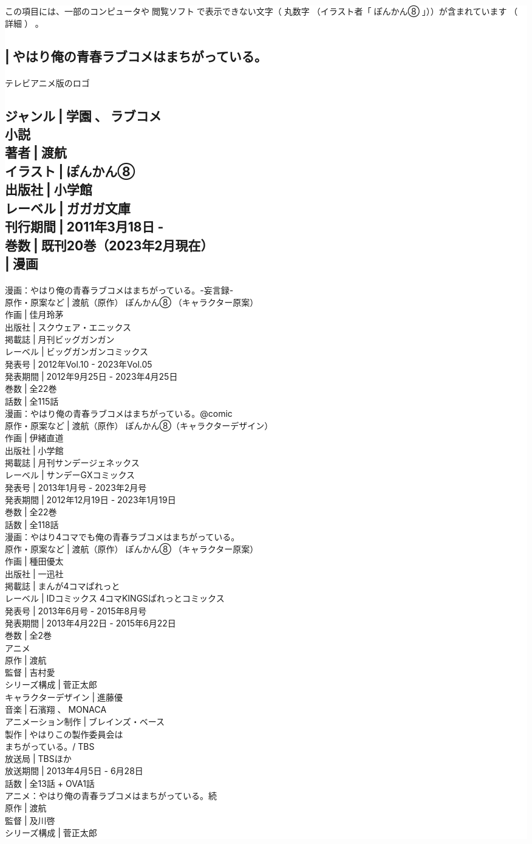 この項目には、一部のコンピュータや  閲覧ソフト  で表示できない文字（  丸数字  （イラスト者「  ぽんかん⑧  」））が含まれています  （  詳細
）  。

|  やはり俺の青春ラブコメはまちがっている。  
---  
  
テレビアニメ版のロゴ  
  
ジャンル  |  学園    、  ラブコメ   
小説  
著者  |  渡航   
イラスト  |  ぽんかん⑧   
出版社  |  小学館   
レーベル  |  ガガガ文庫   
刊行期間  |  2011年3月18日 -   
巻数  |  既刊20巻（2023年2月現在）   
|  **漫画**  
---  
漫画：やはり俺の青春ラブコメはまちがっている。-妄言録-  
原作・原案など  |  渡航（原作）  ぽんかん⑧  （キャラクター原案）   
作画  |  佳月玲茅   
出版社  |  スクウェア・エニックス   
掲載誌  |  月刊ビッグガンガン   
レーベル  |  ビッグガンガンコミックス   
発表号  |  2012年Vol.10 - 2023年Vol.05   
発表期間  |  2012年9月25日 - 2023年4月25日   
巻数  |  全22巻   
話数  |  全115話   
漫画：やはり俺の青春ラブコメはまちがっている。@comic  
原作・原案など  |  渡航（原作）  ぽんかん⑧（キャラクターデザイン）   
作画  |  伊緒直道   
出版社  |  小学館   
掲載誌  |  月刊サンデージェネックス   
レーベル  |  サンデーGXコミックス   
発表号  |  2013年1月号 - 2023年2月号   
発表期間  |  2012年12月19日    \- 2023年1月19日     
巻数  |  全22巻   
話数  |  全118話   
漫画：やはり4コマでも俺の青春ラブコメはまちがっている。  
原作・原案など  |  渡航（原作）  ぽんかん⑧  （キャラクター原案）   
作画  |  種田優太   
出版社  |  一迅社   
掲載誌  |  まんが4コマぱれっと   
レーベル  |  IDコミックス 4コマKINGSぱれっとコミックス   
発表号  |  2013年6月号 - 2015年8月号   
発表期間  |  2013年4月22日 - 2015年6月22日   
巻数  |  全2巻   
アニメ  
原作  |  渡航   
監督  |  吉村愛   
シリーズ構成  |  菅正太郎   
キャラクターデザイン  |  進藤優   
音楽  |  石濱翔  、  MONACA   
アニメーション制作  |  ブレインズ・ベース   
製作  |  やはりこの製作委員会は   
まちがっている。/  TBS  
放送局  |  TBSほか   
放送期間  |  2013年4月5日 - 6月28日   
話数  |  全13話 + OVA1話   
アニメ：やはり俺の青春ラブコメはまちがっている。続  
原作  |  渡航   
監督  |  及川啓   
シリーズ構成  |  菅正太郎   